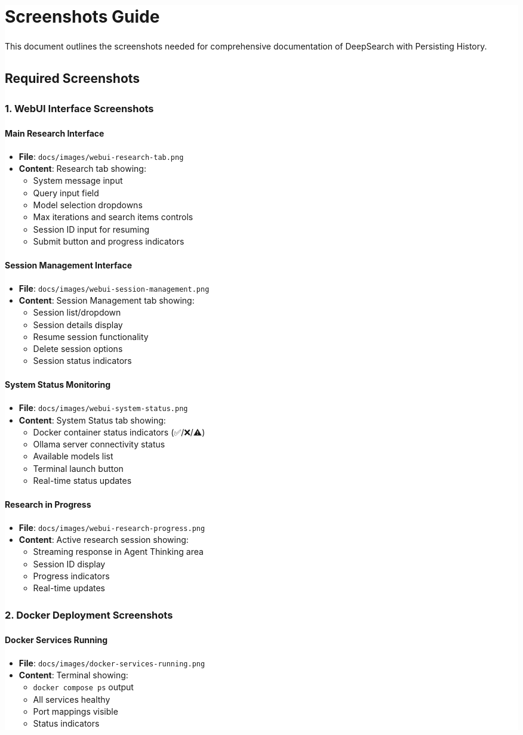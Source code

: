 # Screenshots Guide

This document outlines the screenshots needed for comprehensive documentation of DeepSearch with Persisting History.

## Required Screenshots

### 1. WebUI Interface Screenshots

#### Main Research Interface
- **File**: `docs/images/webui-research-tab.png`
- **Content**: Research tab showing:
  - System message input
  - Query input field
  - Model selection dropdowns
  - Max iterations and search items controls
  - Session ID input for resuming
  - Submit button and progress indicators

#### Session Management Interface  
- **File**: `docs/images/webui-session-management.png`
- **Content**: Session Management tab showing:
  - Session list/dropdown
  - Session details display
  - Resume session functionality
  - Delete session options
  - Session status indicators

#### System Status Monitoring
- **File**: `docs/images/webui-system-status.png`
- **Content**: System Status tab showing:
  - Docker container status indicators (✅/❌/⚠️)
  - Ollama server connectivity status
  - Available models list
  - Terminal launch button
  - Real-time status updates

#### Research in Progress
- **File**: `docs/images/webui-research-progress.png`
- **Content**: Active research session showing:
  - Streaming response in Agent Thinking area
  - Session ID display
  - Progress indicators
  - Real-time updates

### 2. Docker Deployment Screenshots

#### Docker Services Running
- **File**: `docs/images/docker-services-running.png`
- **Content**: Terminal showing:
  - `docker compose ps` output
  - All services healthy
  - Port mappings visible
  - Status indicators
